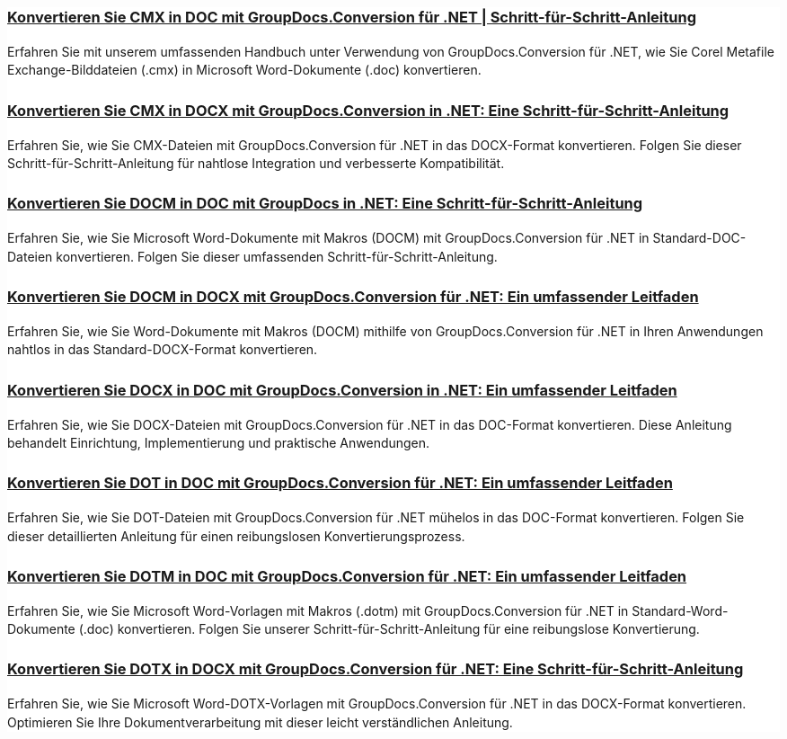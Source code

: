 ### [Konvertieren Sie CMX in DOC mit GroupDocs.Conversion für .NET | Schritt-für-Schritt-Anleitung](./convert-cmx-to-doc-groupdocs-conversion-net/)
Erfahren Sie mit unserem umfassenden Handbuch unter Verwendung von GroupDocs.Conversion für .NET, wie Sie Corel Metafile Exchange-Bilddateien (.cmx) in Microsoft Word-Dokumente (.doc) konvertieren.

### [Konvertieren Sie CMX in DOCX mit GroupDocs.Conversion in .NET: Eine Schritt-für-Schritt-Anleitung](./convert-cmx-to-docx-groupdocs-dotnet/)
Erfahren Sie, wie Sie CMX-Dateien mit GroupDocs.Conversion für .NET in das DOCX-Format konvertieren. Folgen Sie dieser Schritt-für-Schritt-Anleitung für nahtlose Integration und verbesserte Kompatibilität.

### [Konvertieren Sie DOCM in DOC mit GroupDocs in .NET: Eine Schritt-für-Schritt-Anleitung](./convert-docm-to-doc-groupdocs-net/)
Erfahren Sie, wie Sie Microsoft Word-Dokumente mit Makros (DOCM) mit GroupDocs.Conversion für .NET in Standard-DOC-Dateien konvertieren. Folgen Sie dieser umfassenden Schritt-für-Schritt-Anleitung.

### [Konvertieren Sie DOCM in DOCX mit GroupDocs.Conversion für .NET: Ein umfassender Leitfaden](./convert-docm-to-docx-groupdocs-dotnet/)
Erfahren Sie, wie Sie Word-Dokumente mit Makros (DOCM) mithilfe von GroupDocs.Conversion für .NET in Ihren Anwendungen nahtlos in das Standard-DOCX-Format konvertieren.

### [Konvertieren Sie DOCX in DOC mit GroupDocs.Conversion in .NET: Ein umfassender Leitfaden](./convert-docx-to-doc-groupdocs-net/)
Erfahren Sie, wie Sie DOCX-Dateien mit GroupDocs.Conversion für .NET in das DOC-Format konvertieren. Diese Anleitung behandelt Einrichtung, Implementierung und praktische Anwendungen.

### [Konvertieren Sie DOT in DOC mit GroupDocs.Conversion für .NET: Ein umfassender Leitfaden](./dot-to-doc-conversion-groupdocs-net/)
Erfahren Sie, wie Sie DOT-Dateien mit GroupDocs.Conversion für .NET mühelos in das DOC-Format konvertieren. Folgen Sie dieser detaillierten Anleitung für einen reibungslosen Konvertierungsprozess.

### [Konvertieren Sie DOTM in DOC mit GroupDocs.Conversion für .NET: Ein umfassender Leitfaden](./convert-dotm-to-doc-groupdocs-net/)
Erfahren Sie, wie Sie Microsoft Word-Vorlagen mit Makros (.dotm) mit GroupDocs.Conversion für .NET in Standard-Word-Dokumente (.doc) konvertieren. Folgen Sie unserer Schritt-für-Schritt-Anleitung für eine reibungslose Konvertierung.

### [Konvertieren Sie DOTX in DOCX mit GroupDocs.Conversion für .NET: Eine Schritt-für-Schritt-Anleitung](./convert-dotx-to-docx-groupdocs-conversion-net/)
Erfahren Sie, wie Sie Microsoft Word-DOTX-Vorlagen mit GroupDocs.Conversion für .NET in das DOCX-Format konvertieren. Optimieren Sie Ihre Dokumentverarbeitung mit dieser leicht verständlichen Anleitung.
